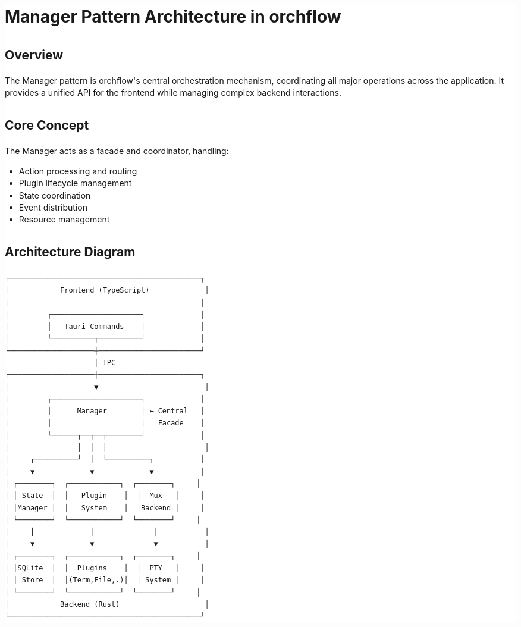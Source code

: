 # Manager Pattern Architecture in orchflow

## Overview

The Manager pattern is orchflow's central orchestration mechanism, coordinating all major operations across the application. It provides a unified API for the frontend while managing complex backend interactions.

## Core Concept

The Manager acts as a facade and coordinator, handling:
- Action processing and routing
- Plugin lifecycle management
- State coordination
- Event distribution
- Resource management

## Architecture Diagram

```
┌─────────────────────────────────────────────┐
│            Frontend (TypeScript)             │
│                                             │
│         ┌─────────────────────┐             │
│         │   Tauri Commands    │             │
│         └──────────┬──────────┘             │
└────────────────────┼────────────────────────┘
                     │ IPC
┌────────────────────┼────────────────────────┐
│                    ▼                         │
│         ┌─────────────────────┐             │
│         │      Manager        │ ← Central   │
│         │                     │   Facade    │
│         └──────┬──┬──┬────────┘             │
│                │  │  │                       │
│     ┌──────────┘  │  └──────────┐           │
│     ▼             ▼             ▼           │
│ ┌────────┐  ┌────────────┐  ┌────────┐     │
│ │ State  │  │   Plugin    │  │  Mux   │     │
│ │Manager │  │   System    │  │Backend │     │
│ └────────┘  └────────────┘  └────────┘     │
│     │             │              │           │
│     ▼             ▼              ▼           │
│ ┌────────┐  ┌────────────┐  ┌────────┐     │
│ │SQLite  │  │  Plugins    │  │  PTY   │     │
│ │ Store  │  │(Term,File,.)│  │ System │     │
│ └────────┘  └────────────┘  └────────┘     │
│            Backend (Rust)                    │
└─────────────────────────────────────────────┘
```
